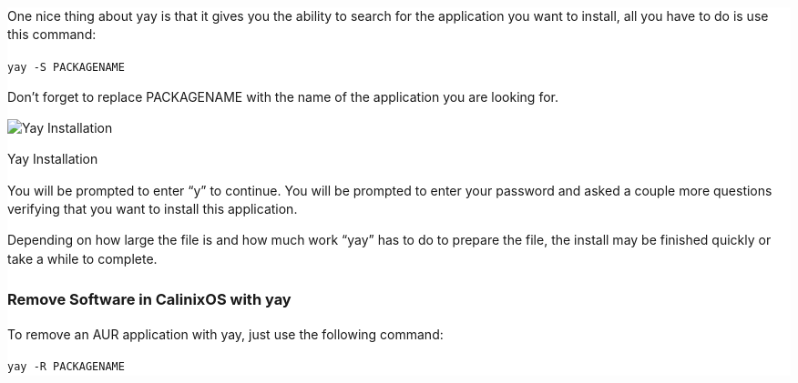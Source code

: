 One nice thing about yay is that it gives you the ability to search for the application you want to install, all you have to do is use this command:

```
yay -S PACKAGENAME
```

Don’t forget to replace PACKAGENAME with the name of the application you are looking for.

![Yay Installation](https://i0.wp.com/itsfoss.com/wp-content/uploads/2020/05/yay-installation.png?fit=800%2C558&ssl=1)

Yay Installation

You will be prompted to enter “y” to continue. You will be prompted to enter your password and asked a couple more questions verifying that you want to install this application.

Depending on how large the file is and how much work “yay” has to do to prepare the file, the install may be finished quickly or take a while to complete.

### Remove Software in CalinixOS with yay

To remove an AUR application with yay, just use the following command:

```
yay -R PACKAGENAME
```
